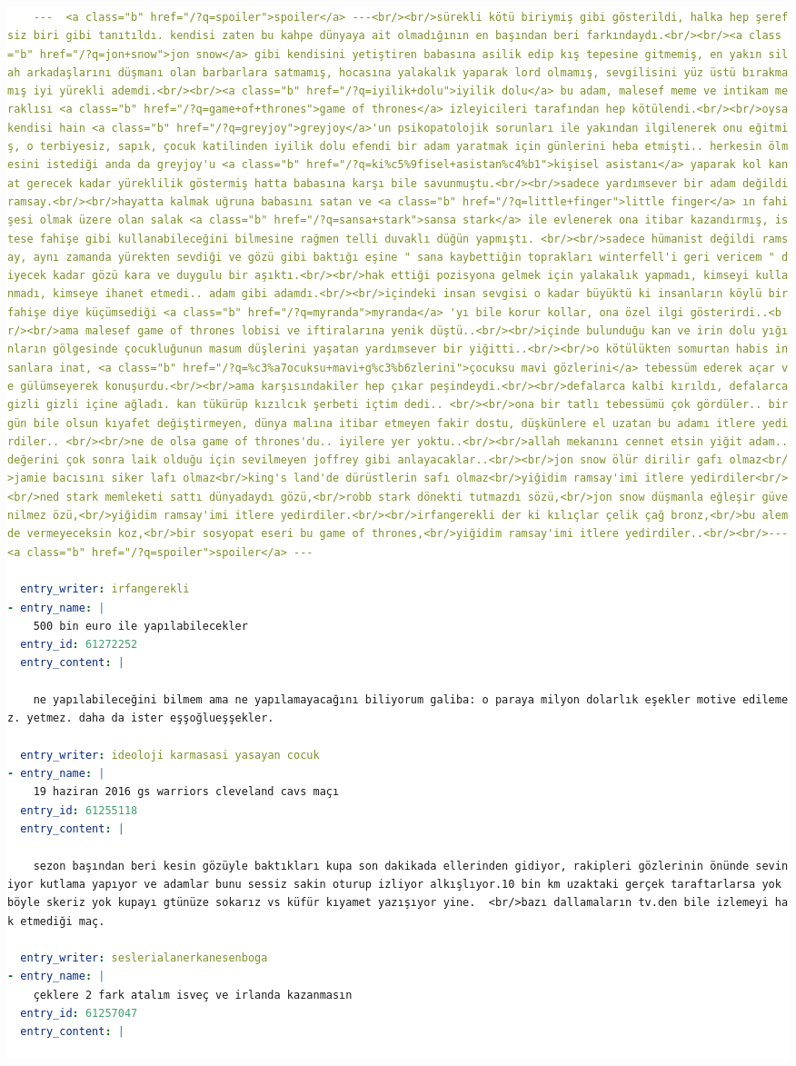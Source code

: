 ```yaml
    ---  <a class="b" href="/?q=spoiler">spoiler</a> ---<br/><br/>sürekli kötü biriymiş gibi gösterildi, halka hep şerefsiz biri gibi tanıtıldı. kendisi zaten bu kahpe dünyaya ait olmadığının en başından beri farkındaydı.<br/><br/><a class="b" href="/?q=jon+snow">jon snow</a> gibi kendisini yetiştiren babasına asilik edip kış tepesine gitmemiş, en yakın silah arkadaşlarını düşmanı olan barbarlara satmamış, hocasına yalakalık yaparak lord olmamış, sevgilisini yüz üstü bırakmamış iyi yürekli ademdi.<br/><br/><a class="b" href="/?q=iyilik+dolu">iyilik dolu</a> bu adam, malesef meme ve intikam meraklısı <a class="b" href="/?q=game+of+thrones">game of thrones</a> izleyicileri tarafından hep kötülendi.<br/><br/>oysa kendisi hain <a class="b" href="/?q=greyjoy">greyjoy</a>'un psikopatolojik sorunları ile yakından ilgilenerek onu eğitmiş, o terbiyesiz, sapık, çocuk katilinden iyilik dolu efendi bir adam yaratmak için günlerini heba etmişti.. herkesin ölmesini istediği anda da greyjoy'u <a class="b" href="/?q=ki%c5%9fisel+asistan%c4%b1">kişisel asistanı</a> yaparak kol kanat gerecek kadar yüreklilik göstermiş hatta babasına karşı bile savunmuştu.<br/><br/>sadece yardımsever bir adam değildi ramsay.<br/><br/>hayatta kalmak uğruna babasını satan ve <a class="b" href="/?q=little+finger">little finger</a> ın fahişesi olmak üzere olan salak <a class="b" href="/?q=sansa+stark">sansa stark</a> ile evlenerek ona itibar kazandırmış, istese fahişe gibi kullanabileceğini bilmesine rağmen telli duvaklı düğün yapmıştı. <br/><br/>sadece hümanist değildi ramsay, aynı zamanda yürekten sevdiği ve gözü gibi baktığı eşine " sana kaybettiğin toprakları winterfell'i geri vericem " diyecek kadar gözü kara ve duygulu bir aşıktı.<br/><br/>hak ettiği pozisyona gelmek için yalakalık yapmadı, kimseyi kullanmadı, kimseye ihanet etmedi.. adam gibi adamdı.<br/><br/>içindeki insan sevgisi o kadar büyüktü ki insanların köylü bir fahişe diye küçümsediği <a class="b" href="/?q=myranda">myranda</a> 'yı bile korur kollar, ona özel ilgi gösterirdi..<br/><br/>ama malesef game of thrones lobisi ve iftiralarına yenik düştü..<br/><br/>içinde bulunduğu kan ve irin dolu yığınların gölgesinde çocukluğunun masum düşlerini yaşatan yardımsever bir yiğitti..<br/><br/>o kötülükten somurtan habis insanlara inat, <a class="b" href="/?q=%c3%a7ocuksu+mavi+g%c3%b6zlerini">çocuksu mavi gözlerini</a> tebessüm ederek açar ve gülümseyerek konuşurdu.<br/><br/>ama karşısındakiler hep çıkar peşindeydi.<br/><br/>defalarca kalbi kırıldı, defalarca gizli gizli içine ağladı. kan tükürüp kızılcık şerbeti içtim dedi.. <br/><br/>ona bir tatlı tebessümü çok gördüler.. bir gün bile olsun kıyafet değiştirmeyen, dünya malına itibar etmeyen fakir dostu, düşkünlere el uzatan bu adamı itlere yedirdiler.. <br/><br/>ne de olsa game of thrones'du.. iyilere yer yoktu..<br/><br/>allah mekanını cennet etsin yiğit adam.. değerini çok sonra laik olduğu için sevilmeyen joffrey gibi anlayacaklar..<br/><br/>jon snow ölür dirilir gafı olmaz<br/>jamie bacısını siker lafı olmaz<br/>king's land'de dürüstlerin safı olmaz<br/>yiğidim ramsay'imi itlere yedirdiler<br/><br/>ned stark memleketi sattı dünyadaydı gözü,<br/>robb stark dönekti tutmazdı sözü,<br/>jon snow düşmanla eğleşir güvenilmez özü,<br/>yiğidim ramsay'imi itlere yedirdiler.<br/><br/>irfangerekli der ki kılıçlar çelik çağ bronz,<br/>bu alemde vermeyeceksin koz,<br/>bir sosyopat eseri bu game of thrones,<br/>yiğidim ramsay'imi itlere yedirdiler..<br/><br/>--- <a class="b" href="/?q=spoiler">spoiler</a> ---
   
  entry_writer: irfangerekli
- entry_name: |
    500 bin euro ile yapılabilecekler
  entry_id: 61272252
  entry_content: |
    
    ne yapılabileceğini bilmem ama ne yapılamayacağını biliyorum galiba: o paraya milyon dolarlık eşekler motive edilemez. yetmez. daha da ister eşşoğlueşşekler.
    
  entry_writer: ideoloji karmasasi yasayan cocuk
- entry_name: |
    19 haziran 2016 gs warriors cleveland cavs maçı
  entry_id: 61255118
  entry_content: |
    
    sezon başından beri kesin gözüyle baktıkları kupa son dakikada ellerinden gidiyor, rakipleri gözlerinin önünde seviniyor kutlama yapıyor ve adamlar bunu sessiz sakin oturup izliyor alkışlıyor.10 bin km uzaktaki gerçek taraftarlarsa yok böyle skeriz yok kupayı gtünüze sokarız vs küfür kıyamet yazışıyor yine.  <br/>bazı dallamaların tv.den bile izlemeyi hak etmediği maç.
   
  entry_writer: seslerialanerkanesenboga
- entry_name: |
    çeklere 2 fark atalım isveç ve irlanda kazanmasın
  entry_id: 61257047
  entry_content: |
    
```